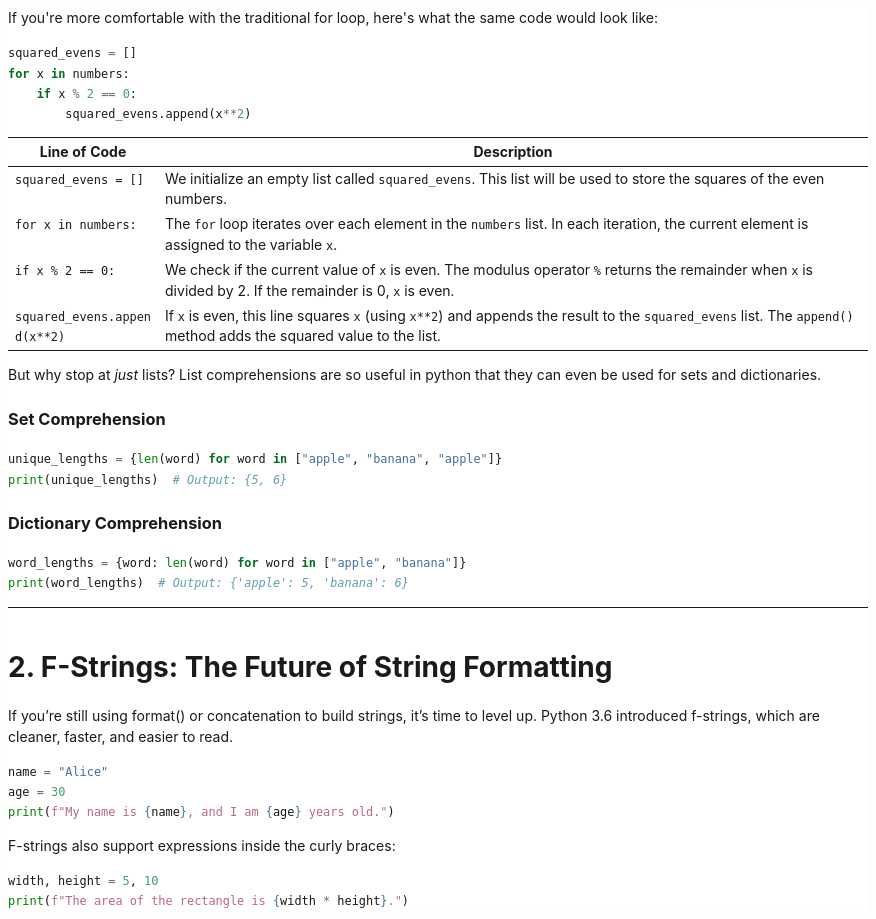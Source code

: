 If you're more comfortable with the traditional for loop, here's what the same code would look like:

```python
squared_evens = []
for x in numbers:
    if x % 2 == 0:
        squared_evens.append(x**2)
```

| Line of Code | Description |
|--------------|-------------|
| `squared_evens = []`                 | We initialize an empty list called `squared_evens`. This list will be used to store the squares of the even numbers. |
| `for x in numbers:`                  | The `for` loop iterates over each element in the `numbers` list. In each iteration, the current element is assigned to the variable `x`. |
| `if x % 2 == 0:`                     | We check if the current value of `x` is even. The modulus operator `%` returns the remainder when `x` is divided by 2. If the remainder is 0, `x` is even. |
| `squared_evens.append(x**2)`         | If `x` is even, this line squares `x` (using `x**2`) and appends the result to the `squared_evens` list. The `append()` method adds the squared value to the list. |


But why stop at *just* lists? List comprehensions are so useful in python that they can even be used for sets and dictionaries.

### Set Comprehension
```python
unique_lengths = {len(word) for word in ["apple", "banana", "apple"]}
print(unique_lengths)  # Output: {5, 6}
```

### Dictionary Comprehension
```python
word_lengths = {word: len(word) for word in ["apple", "banana"]}
print(word_lengths)  # Output: {'apple': 5, 'banana': 6}
```

---

# 2. F-Strings: The Future of String Formatting

If you’re still using format() or concatenation to build strings, it’s time to level up. Python 3.6 introduced f-strings, which are cleaner, faster, and easier to read.

```python
name = "Alice"
age = 30
print(f"My name is {name}, and I am {age} years old.")
```

F-strings also support expressions inside the curly braces:

```python
width, height = 5, 10
print(f"The area of the rectangle is {width * height}.")
```
